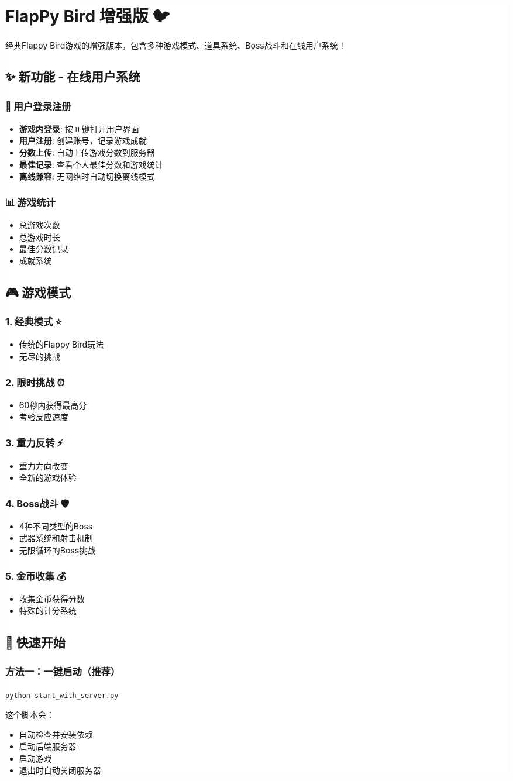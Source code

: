 # FlapPy Bird 增强版 🐦

经典Flappy Bird游戏的增强版本，包含多种游戏模式、道具系统、Boss战斗和在线用户系统！

## ✨ 新功能 - 在线用户系统

### 🔐 用户登录注册
- **游戏内登录**: 按 `U` 键打开用户界面
- **用户注册**: 创建账号，记录游戏成就
- **分数上传**: 自动上传游戏分数到服务器
- **最佳记录**: 查看个人最佳分数和游戏统计
- **离线兼容**: 无网络时自动切换离线模式

### 📊 游戏统计
- 总游戏次数
- 总游戏时长
- 最佳分数记录
- 成就系统

## 🎮 游戏模式

### 1. 经典模式 ⭐
- 传统的Flappy Bird玩法
- 无尽的挑战

### 2. 限时挑战 ⏰
- 60秒内获得最高分
- 考验反应速度

### 3. 重力反转 ⚡
- 重力方向改变
- 全新的游戏体验

### 4. Boss战斗 🛡️
- 4种不同类型的Boss
- 武器系统和射击机制
- 无限循环的Boss挑战

### 5. 金币收集 💰
- 收集金币获得分数
- 特殊的计分系统

## 🚀 快速开始

### 方法一：一键启动（推荐）
```bash
python start_with_server.py
```
这个脚本会：
- 自动检查并安装依赖
- 启动后端服务器
- 启动游戏
- 退出时自动关闭服务器
